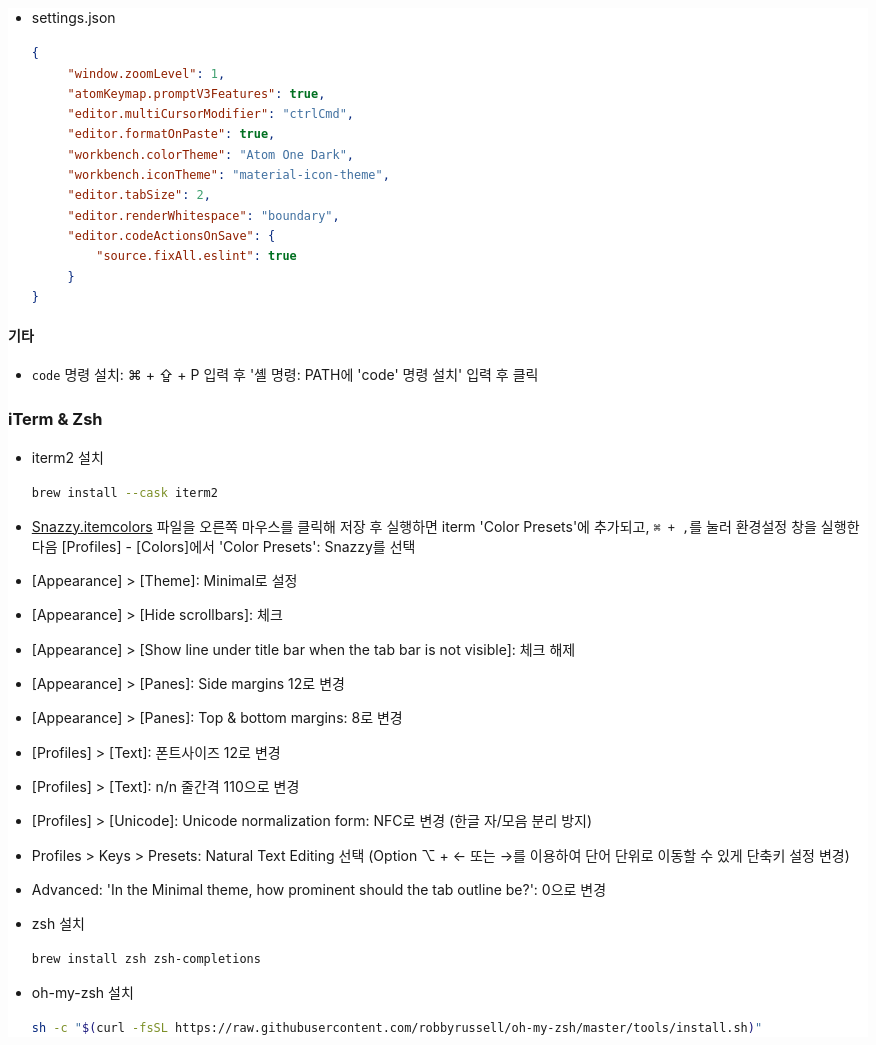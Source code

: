 - settings.json

  ```json
  {
       "window.zoomLevel": 1,
       "atomKeymap.promptV3Features": true,
       "editor.multiCursorModifier": "ctrlCmd",
       "editor.formatOnPaste": true,
       "workbench.colorTheme": "Atom One Dark",
       "workbench.iconTheme": "material-icon-theme",
       "editor.tabSize": 2,
       "editor.renderWhitespace": "boundary",
       "editor.codeActionsOnSave": {
           "source.fixAll.eslint": true
       }
  }
  ```

#### 기타

- `code` 명령 설치: ⌘ + ⇪ + P 입력 후 '셸 명령: PATH에 'code' 명령 설치' 입력 후 클릭

### iTerm & Zsh

- iterm2 설치

  ```bash
  brew install --cask iterm2
  ```

- [Snazzy.itemcolors](https://raw.githubusercontent.com/sindresorhus/iterm2-snazzy/master/Snazzy.itermcolors) 파일을 오른쪽 마우스를 클릭해 저장 후 실행하면 iterm 'Color Presets'에 추가되고, `⌘ + ,`를 눌러 환경설정 창을 실행한 다음 [Profiles] - [Colors]에서  'Color Presets': Snazzy를 선택

- [Appearance] > [Theme]: Minimal로 설정
- [Appearance] > [Hide scrollbars]: 체크
- [Appearance] > [Show line under title bar when the tab bar is not visible]: 체크 해제
- [Appearance] > [Panes]: Side margins 12로 변경
- [Appearance] > [Panes]: Top & bottom margins: 8로 변경
- [Profiles] > [Text]: 폰트사이즈 12로 변경
- [Profiles] > [Text]: n/n 줄간격 110으로 변경
- [Profiles] > [Unicode]: Unicode normalization form: NFC로 변경 (한글 자/모음 분리 방지)
- Profiles > Keys > Presets: Natural Text Editing 선택 (Option ⌥ + ← 또는 →를 이용하여 단어 단위로 이동할 수 있게 단축키 설정 변경)
- Advanced: 'In the Minimal theme, how prominent should the tab outline be?': 0으로 변경

- zsh 설치

  ```bash
  brew install zsh zsh-completions
  ```

- oh-my-zsh 설치

  ```bash
  sh -c "$(curl -fsSL https://raw.githubusercontent.com/robbyrussell/oh-my-zsh/master/tools/install.sh)"
  ```
